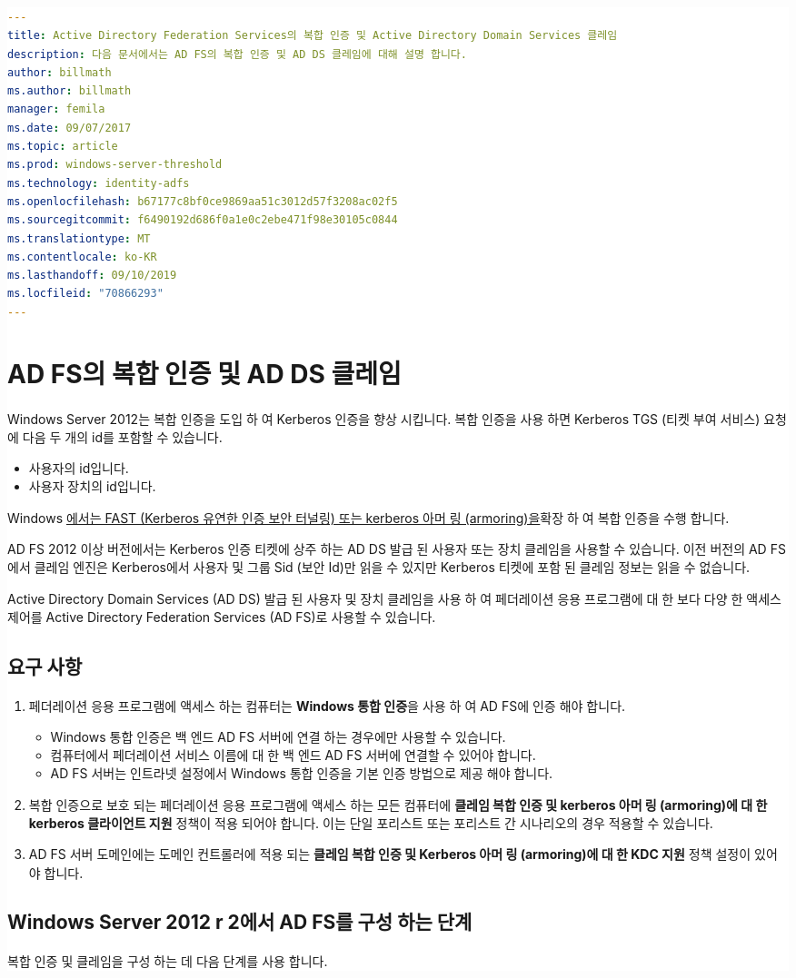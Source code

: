 ```yaml
---
title: Active Directory Federation Services의 복합 인증 및 Active Directory Domain Services 클레임
description: 다음 문서에서는 AD FS의 복합 인증 및 AD DS 클레임에 대해 설명 합니다.
author: billmath
ms.author: billmath
manager: femila
ms.date: 09/07/2017
ms.topic: article
ms.prod: windows-server-threshold
ms.technology: identity-adfs
ms.openlocfilehash: b67177c8bf0ce9869aa51c3012d57f3208ac02f5
ms.sourcegitcommit: f6490192d686f0a1e0c2ebe471f98e30105c0844
ms.translationtype: MT
ms.contentlocale: ko-KR
ms.lasthandoff: 09/10/2019
ms.locfileid: "70866293"
---
```

# <a name="compound-authentication-and-ad-ds-claims-in-ad-fs"></a>AD FS의 복합 인증 및 AD DS 클레임
Windows Server 2012는 복합 인증을 도입 하 여 Kerberos 인증을 향상 시킵니다.  복합 인증을 사용 하면 Kerberos TGS (티켓 부여 서비스) 요청에 다음 두 개의 id를 포함할 수 있습니다. 

- 사용자의 id입니다.
- 사용자 장치의 id입니다.  

Windows [에서는 FAST (Kerberos 유연한 인증 보안 터널링) 또는 kerberos 아머 링 (armoring)을](https://technet.microsoft.com/library/hh831747.aspx)확장 하 여 복합 인증을 수행 합니다. 

AD FS 2012 이상 버전에서는 Kerberos 인증 티켓에 상주 하는 AD DS 발급 된 사용자 또는 장치 클레임을 사용할 수 있습니다. 이전 버전의 AD FS에서 클레임 엔진은 Kerberos에서 사용자 및 그룹 Sid (보안 Id)만 읽을 수 있지만 Kerberos 티켓에 포함 된 클레임 정보는 읽을 수 없습니다.

Active Directory Domain Services (AD DS) 발급 된 사용자 및 장치 클레임을 사용 하 여 페더레이션 응용 프로그램에 대 한 보다 다양 한 액세스 제어를 Active Directory Federation Services (AD FS)로 사용할 수 있습니다.

## <a name="requirements"></a>요구 사항
1.  페더레이션 응용 프로그램에 액세스 하는 컴퓨터는 **Windows 통합 인증**을 사용 하 여 AD FS에 인증 해야 합니다. 
    - Windows 통합 인증은 백 엔드 AD FS 서버에 연결 하는 경우에만 사용할 수 있습니다.
    - 컴퓨터에서 페더레이션 서비스 이름에 대 한 백 엔드 AD FS 서버에 연결할 수 있어야 합니다.
    - AD FS 서버는 인트라넷 설정에서 Windows 통합 인증을 기본 인증 방법으로 제공 해야 합니다.

2.  복합 인증으로 보호 되는 페더레이션 응용 프로그램에 액세스 하는 모든 컴퓨터에 **클레임 복합 인증 및 kerberos 아머 링 (armoring)에 대 한 kerberos 클라이언트 지원** 정책이 적용 되어야 합니다. 이는 단일 포리스트 또는 포리스트 간 시나리오의 경우 적용할 수 있습니다.

3.  AD FS 서버 도메인에는 도메인 컨트롤러에 적용 되는 **클레임 복합 인증 및 Kerberos 아머 링 (armoring)에 대 한 KDC 지원** 정책 설정이 있어야 합니다.

## <a name="steps-for-configuring-ad-fs-in-windows-server-2012-r2"></a>Windows Server 2012 r 2에서 AD FS를 구성 하는 단계
복합 인증 및 클레임을 구성 하는 데 다음 단계를 사용 합니다. 
